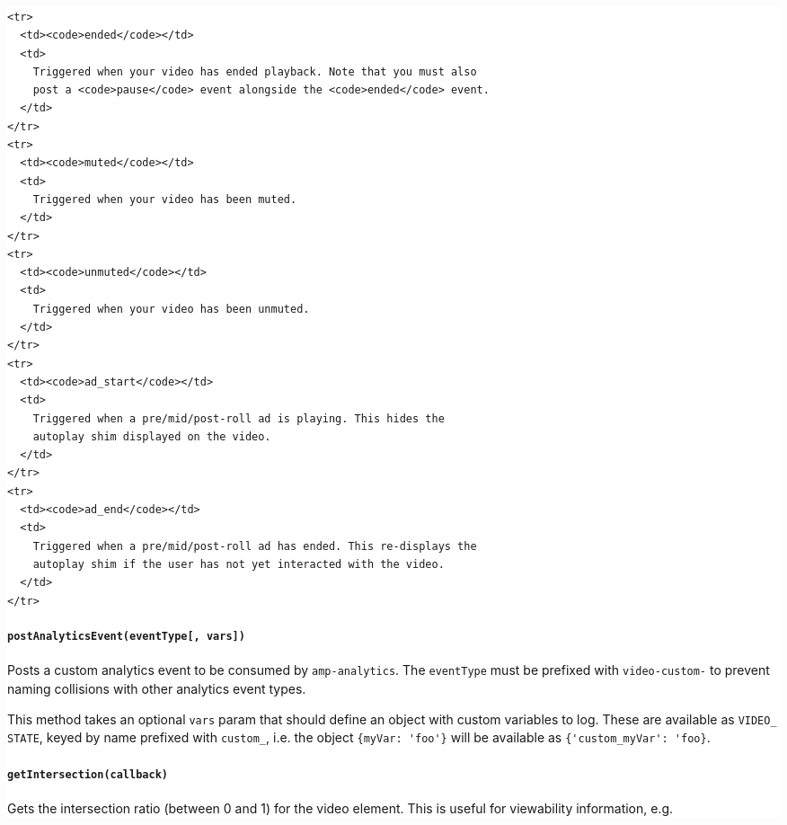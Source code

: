     <tr>
      <td><code>ended</code></td>
      <td>
        Triggered when your video has ended playback. Note that you must also
        post a <code>pause</code> event alongside the <code>ended</code> event.
      </td>
    </tr>
    <tr>
      <td><code>muted</code></td>
      <td>
        Triggered when your video has been muted.
      </td>
    </tr>
    <tr>
      <td><code>unmuted</code></td>
      <td>
        Triggered when your video has been unmuted.
      </td>
    </tr>
    <tr>
      <td><code>ad_start</code></td>
      <td>
        Triggered when a pre/mid/post-roll ad is playing. This hides the
        autoplay shim displayed on the video.
      </td>
    </tr>
    <tr>
      <td><code>ad_end</code></td>
      <td>
        Triggered when a pre/mid/post-roll ad has ended. This re-displays the
        autoplay shim if the user has not yet interacted with the video.
      </td>
    </tr>
  </tbody>
</table>

#### <a name="postAnalyticsEvent"></a> `postAnalyticsEvent(eventType[, vars])`

Posts a custom analytics event to be consumed by `amp-analytics`. The
`eventType` must be prefixed with `video-custom-` to prevent naming collisions
with other analytics event types.

This method takes an optional `vars` param that should define an object with
custom variables to log. These are available as `VIDEO_STATE`, keyed by name
prefixed with `custom_`, i.e. the object `{myVar: 'foo'}` will be available as
`{'custom_myVar': 'foo}`.

#### <a name="getIntersection"></a> `getIntersection(callback)`

Gets the intersection ratio (between 0 and 1) for the video element. This is
useful for viewability information, e.g.
